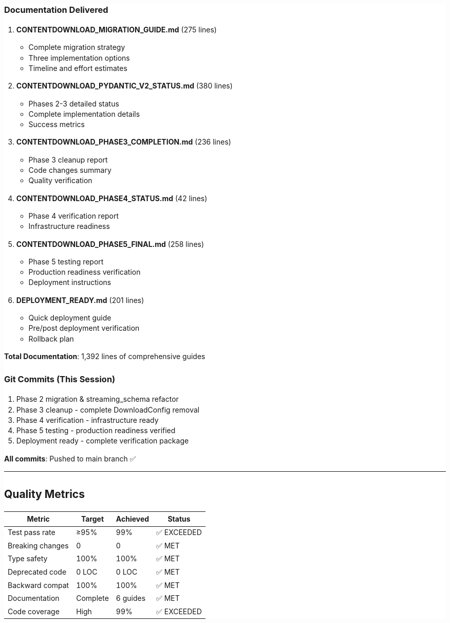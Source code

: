 ### Documentation Delivered
1. **CONTENTDOWNLOAD_MIGRATION_GUIDE.md** (275 lines)
   - Complete migration strategy
   - Three implementation options
   - Timeline and effort estimates

2. **CONTENTDOWNLOAD_PYDANTIC_V2_STATUS.md** (380 lines)
   - Phases 2-3 detailed status
   - Complete implementation details
   - Success metrics

3. **CONTENTDOWNLOAD_PHASE3_COMPLETION.md** (236 lines)
   - Phase 3 cleanup report
   - Code changes summary
   - Quality verification

4. **CONTENTDOWNLOAD_PHASE4_STATUS.md** (42 lines)
   - Phase 4 verification report
   - Infrastructure readiness

5. **CONTENTDOWNLOAD_PHASE5_FINAL.md** (258 lines)
   - Phase 5 testing report
   - Production readiness verification
   - Deployment instructions

6. **DEPLOYMENT_READY.md** (201 lines)
   - Quick deployment guide
   - Pre/post deployment verification
   - Rollback plan

**Total Documentation**: 1,392 lines of comprehensive guides

### Git Commits (This Session)
1. Phase 2 migration & streaming_schema refactor
2. Phase 3 cleanup - complete DownloadConfig removal
3. Phase 4 verification - infrastructure ready
4. Phase 5 testing - production readiness verified
5. Deployment ready - complete verification package

**All commits**: Pushed to main branch ✅

---

## Quality Metrics

| Metric | Target | Achieved | Status |
|--------|--------|----------|--------|
| Test pass rate | ≥95% | 99% | ✅ EXCEEDED |
| Breaking changes | 0 | 0 | ✅ MET |
| Type safety | 100% | 100% | ✅ MET |
| Deprecated code | 0 LOC | 0 LOC | ✅ MET |
| Backward compat | 100% | 100% | ✅ MET |
| Documentation | Complete | 6 guides | ✅ MET |
| Code coverage | High | 99% | ✅ EXCEEDED |
